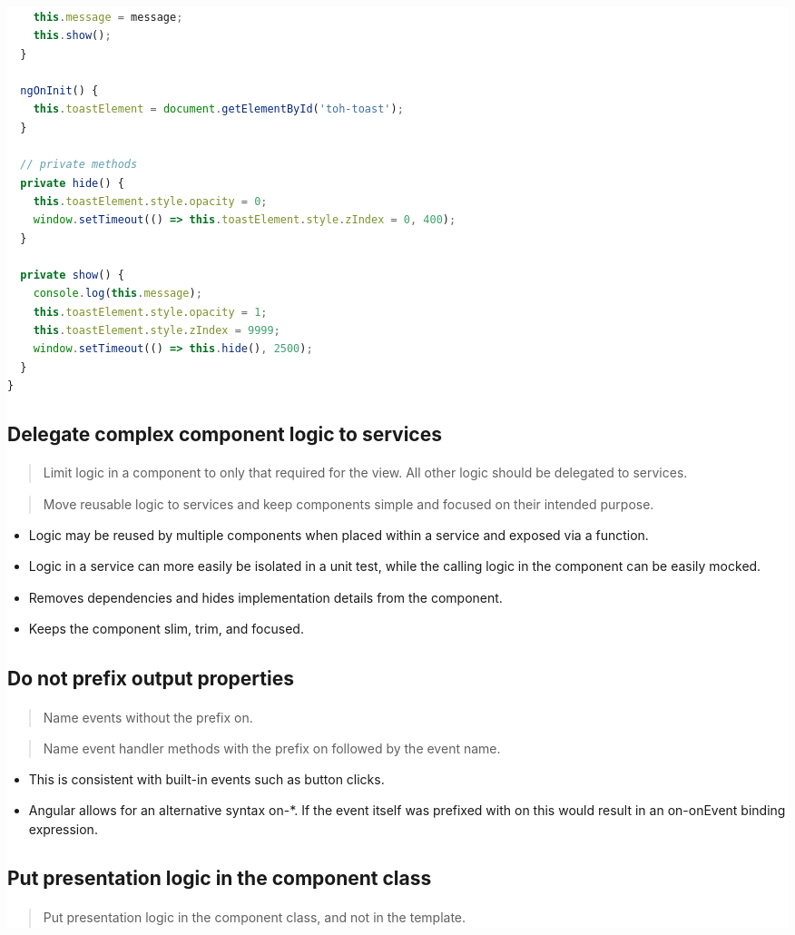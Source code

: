 ``` ts
    this.message = message;
    this.show();
  }

  ngOnInit() {
    this.toastElement = document.getElementById('toh-toast');
  }

  // private methods
  private hide() {
    this.toastElement.style.opacity = 0;
    window.setTimeout(() => this.toastElement.style.zIndex = 0, 400);
  }

  private show() {
    console.log(this.message);
    this.toastElement.style.opacity = 1;
    this.toastElement.style.zIndex = 9999;
    window.setTimeout(() => this.hide(), 2500);
  }
}
```

## Delegate complex component logic to services
> Limit logic in a component to only that required for the view. All other logic should be delegated to services.

> Move reusable logic to services and keep components simple and focused on their intended purpose.

* Logic may be reused by multiple components when placed within a service and exposed via a function.

* Logic in a service can more easily be isolated in a unit test, while the calling logic in the component can be easily mocked.

* Removes dependencies and hides implementation details from the component.

* Keeps the component slim, trim, and focused.

## Do not prefix output properties

> Name events without the prefix on.

> Name event handler methods with the prefix on followed by the event name.

* This is consistent with built-in events such as button clicks.

* Angular allows for an alternative syntax on-*. If the event itself was prefixed with on this would result in an on-onEvent binding expression.

## Put presentation logic in the component class

> Put presentation logic in the component class, and not in the template.
